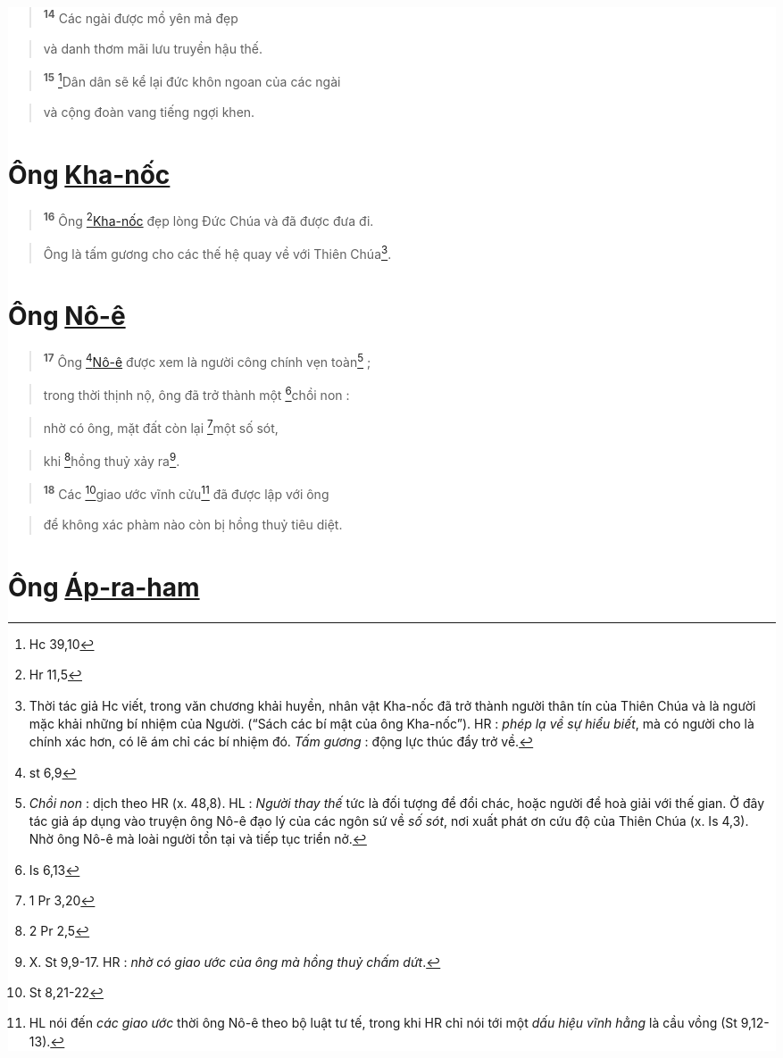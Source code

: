 
> <sup><b>14</b></sup> Các ngài được mồ yên mả đẹp
>


> và danh thơm mãi lưu truyền hậu thế.
>


> <sup><b>15</b></sup> [^3@-b8d99fdc-6cd8-415f-963b-62d22b0cd55e]Dân dân sẽ kể lại đức khôn ngoan của các ngài
>


> và cộng đoàn vang tiếng ngợi khen.
>


# Ông [Kha-nốc]()

> <sup><b>16</b></sup> Ông [^4@-b8d99fdc-6cd8-415f-963b-62d22b0cd55e][Kha-nốc]() đẹp lòng Đức Chúa và đã được đưa đi.
>


> Ông là tấm gương cho các thế hệ quay về với Thiên Chúa[^9-b8d99fdc-6cd8-415f-963b-62d22b0cd55e].
>


# Ông [Nô-ê]()

> <sup><b>17</b></sup> Ông [^5@-b8d99fdc-6cd8-415f-963b-62d22b0cd55e][Nô-ê]() được xem là người công chính vẹn toàn[^10-b8d99fdc-6cd8-415f-963b-62d22b0cd55e] ;
>


> trong thời thịnh nộ, ông đã trở thành một [^6@-b8d99fdc-6cd8-415f-963b-62d22b0cd55e]chồi non :
>


> nhờ có ông, mặt đất còn lại [^7@-b8d99fdc-6cd8-415f-963b-62d22b0cd55e]một số sót,
>


> khi [^8@-b8d99fdc-6cd8-415f-963b-62d22b0cd55e]hồng thuỷ xảy ra[^11-b8d99fdc-6cd8-415f-963b-62d22b0cd55e].
>


> <sup><b>18</b></sup> Các [^9@-b8d99fdc-6cd8-415f-963b-62d22b0cd55e]giao ước vĩnh cửu[^12-b8d99fdc-6cd8-415f-963b-62d22b0cd55e] đã được lập với ông
>


> để không xác phàm nào còn bị hồng thuỷ tiêu diệt.
>


# Ông [Áp-ra-ham]()


[^1-b8d99fdc-6cd8-415f-963b-62d22b0cd55e]: Có thể nói lịch sử là lời ca ngợi Thiên Chúa trong các công trình Người đã thực hiện. Trong lời ca ngợi các bậc tổ tiên, ông Ben Xi-ra làm nổi rõ hai nét son chung của các ngài là khôn ngoan và đạo đức (43,33 ; 44,1).
[^2-b8d99fdc-6cd8-415f-963b-62d22b0cd55e]: *Danh nhân* ở đây cũng như ở 44,10, trong HR, tác giả dùng cùng một từ *những người của Khe-xét*, nghĩa là *đạo hạnh, đạo đức, trung thành* giữ Lề Luật. Từ đó mới có các “Kha-xi-đim” thời khởi nghĩa Ma-ca-bê (x. 1 Mcb 2,42 ; 7,13), tiền bối của nhóm Pha-ri-sêu sau này. Phải chăng đây là dấu hiệu cho thấy ông Ben Xi-ra cũng là một trong những người từ xa xưa đã gợi hứng cho nhóm đó và nhóm Ét-xê-nô ? Sỡ dĩ dịch giả đã không chuyển kiểu nói Híp-ri sang Hy-lạp một cách chính xác, có lẽ vì thời của ông kiểu nói này đã mang nghĩa chuyên biệt rõ ràng chăng.
[^3-b8d99fdc-6cd8-415f-963b-62d22b0cd55e]: Có hai cách hiểu : có người cho rằng cc. 2-9 nói về các vĩ nhân ngoại giáo, mà tác giả Hc cho rằng danh thơm tiếng tốt của họ không thể sánh được với các bậc tổ tiên của dân Ít-ra-en (cc. 1 và 10 tt). Ý kiến khác nghĩ rằng tất cả chỉ nói về các vĩ nhân của Ít-ra-en mà thôi.
[^4-b8d99fdc-6cd8-415f-963b-62d22b0cd55e]: *Tài dạy dỗ dân chúng*, ds : *tài dạy dỗ dân chúng nhờ trí thông minh*. HR : *Những nhà lãnh đạo nhờ có những tư tưởng sâu xa*.
[^5-b8d99fdc-6cd8-415f-963b-62d22b0cd55e]: HR : *Những người có tài ăn nói vì đã được đào tạo làm kinh sư*. Việc đào tạo kinh sư này không nhất thiết ngụ ý rằng ở đây ông Ben Xi-ra đang nói đến Ít-ra-en rồi. Ở Ai-cập thời các Pha-ra-ô và ở Lưỡng Hà Địa việc đào tạo đó đã có một vị trí quan trọng. HR còn thêm một vế thơ nữa : “Những nhà cai trị trong chức vụ của họ”, hoặc : “Những người sáng tác châm ngôn nhờ các truyền thống của họ.”
[^6-b8d99fdc-6cd8-415f-963b-62d22b0cd55e]: X. 44,1+.
[^7-b8d99fdc-6cd8-415f-963b-62d22b0cd55e]: HR : *Niềm cậy trông của các ngài sẽ không dứt*, theo đó thì hình như bản văn bộc lộ niềm tin tưởng có sự bất tử. Điều này lại không thấy xuất hiện trong HL.
[^8-b8d99fdc-6cd8-415f-963b-62d22b0cd55e]: HR hơi khác nghĩa : *Tài sản của các ngài còn lại nơi dòng dõi các ngài, gia nghiệp các ngài nơi hậu duệ các ngài*.
[^9-b8d99fdc-6cd8-415f-963b-62d22b0cd55e]: Thời tác giả Hc viết, trong văn chương khải huyền, nhân vật Kha-nốc đã trở thành người thân tín của Thiên Chúa và là người mặc khải những bí nhiệm của Người. (“Sách các bí mật của ông Kha-nốc”). HR : *phép lạ về sự hiểu biết*, mà có người cho là chính xác hơn, có lẽ ám chỉ các bí nhiệm đó. *Tấm gương* : động lực thúc đẩy trở về.
[^10-b8d99fdc-6cd8-415f-963b-62d22b0cd55e]: *Chồi non* : dịch theo HR (x. 48,8). HL : *Người thay thế* tức là đối tượng để đổi chác, hoặc người để hoà giải với thế gian. Ở đây tác giả áp dụng vào truyện ông Nô-ê đạo lý của các ngôn sứ về *số sót*, nơi xuất phát ơn cứu độ của Thiên Chúa (x. Is 4,3). Nhờ ông Nô-ê mà loài người tồn tại và tiếp tục triển nở.
[^11-b8d99fdc-6cd8-415f-963b-62d22b0cd55e]: X. St 9,9-17. HR : *nhờ có giao ước của ông mà hồng thuỷ chấm dứt*.
[^12-b8d99fdc-6cd8-415f-963b-62d22b0cd55e]: HL nói đến *các giao ước* thời ông Nô-ê theo bộ luật tư tế, trong khi HR chỉ nói tới một *dấu hiệu vĩnh hằng* là cầu vồng (St 9,12-13).
[^13-b8d99fdc-6cd8-415f-963b-62d22b0cd55e]: HR : *Và ông không để một vết nhơ nào làm tỳ ố vinh quang của ông*.
[^14-b8d99fdc-6cd8-415f-963b-62d22b0cd55e]: Ám chỉ đến St 17,24 : ông Áp-ra-ham chịu cắt bì như dấu ấn của giao ước Thiên Chúa thiết lập với ông (St 17,10).
[^15-b8d99fdc-6cd8-415f-963b-62d22b0cd55e]: Ám chỉ St 22 về việc ông sẵn sàng sát tế I-xa-ác cho Thiên Chúa. Về lòng tin sắt đá của ông Áp-ra-ham, x. St 12,1 ; 15,6 ; 22,1 ; Gl 3,6-14 ; Rm 4,1-25.
[^16-b8d99fdc-6cd8-415f-963b-62d22b0cd55e]: XR viết : *Ước gì Người làm cho dòng dõi ông thống trị các dân tộc*. Theo bản văn này thì việc đề cao ở đây không chỉ là tăng số lượng mà còn nâng uy thế cho dòng dõi ông nữa.
[^17-b8d99fdc-6cd8-415f-963b-62d22b0cd55e]: Hai biển ở đây là Biển Chết và Biển Trung. Sông Cả là sông Êu-phơ-rát. *Tận cùng cõi đất* gợi lên Tv 72,8 và Dcr 9,10 hơn là St 22,17 hoặc 15,18.
[^18-b8d99fdc-6cd8-415f-963b-62d22b0cd55e]: *Phúc lành* (Büräkâ) được một lời giặm bên lề thay bằng *quyền trưởng nam* (Bükörâ). Kiểu đọc này có lẽ mới đúng là nguyên thuỷ (x. St 25,29-34 ; 27,19-33), mặc dù St 27,33 cũng nói rõ ông Gia-cóp đã cướp được phúc lành.
[^1@-b8d99fdc-6cd8-415f-963b-62d22b0cd55e]: 1 Mcb 2,51-64; Hr 11
[^2@-b8d99fdc-6cd8-415f-963b-62d22b0cd55e]: Hc 39,9
[^3@-b8d99fdc-6cd8-415f-963b-62d22b0cd55e]: Hc 39,10
[^4@-b8d99fdc-6cd8-415f-963b-62d22b0cd55e]: Hr 11,5
[^5@-b8d99fdc-6cd8-415f-963b-62d22b0cd55e]: st 6,9
[^6@-b8d99fdc-6cd8-415f-963b-62d22b0cd55e]: Is 6,13
[^7@-b8d99fdc-6cd8-415f-963b-62d22b0cd55e]: 1 Pr 3,20
[^8@-b8d99fdc-6cd8-415f-963b-62d22b0cd55e]: 2 Pr 2,5
[^9@-b8d99fdc-6cd8-415f-963b-62d22b0cd55e]: St 8,21-22
[^10@-b8d99fdc-6cd8-415f-963b-62d22b0cd55e]: St 12,2; 17,4tt; Rm 4,1.13-18
[^11@-b8d99fdc-6cd8-415f-963b-62d22b0cd55e]: St 17,10
[^12@-b8d99fdc-6cd8-415f-963b-62d22b0cd55e]: St 22,1-19; 1 Mcb 2,52
[^13@-b8d99fdc-6cd8-415f-963b-62d22b0cd55e]: Hr 11,17
[^14@-b8d99fdc-6cd8-415f-963b-62d22b0cd55e]: St 12,3; 15,5; 22,18; Cv 3,25; Gl 3,8-9
[^15@-b8d99fdc-6cd8-415f-963b-62d22b0cd55e]: St 15,18
[^16@-b8d99fdc-6cd8-415f-963b-62d22b0cd55e]: St 17,19; 26,3-5